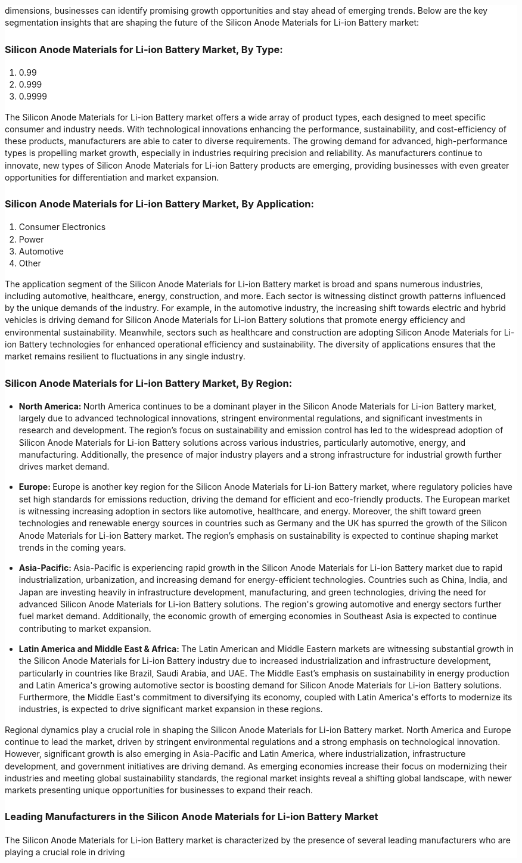 dimensions, businesses can identify promising growth opportunities and stay ahead of emerging trends. Below are the key segmentation insights that are shaping the future of the Silicon Anode Materials for Li-ion Battery market:</p><h3><strong>Silicon Anode Materials for Li-ion Battery Market, By Type:<br /></strong></h3><ol><li>0.99<li> 0.999<li> 0.9999</li></ol><p>The Silicon Anode Materials for Li-ion Battery market offers a wide array of product types, each designed to meet specific consumer and industry needs. With technological innovations enhancing the performance, sustainability, and cost-efficiency of these products, manufacturers are able to cater to diverse requirements. The growing demand for advanced, high-performance types is propelling market growth, especially in industries requiring precision and reliability. As manufacturers continue to innovate, new types of Silicon Anode Materials for Li-ion Battery products are emerging, providing businesses with even greater opportunities for differentiation and market expansion.</p><h3>Silicon Anode Materials for Li-ion Battery Market,&nbsp;By Application:</h3><ol><li>Consumer Electronics<li> Power<li> Automotive<li> Other</li></ol><p>The application segment of the Silicon Anode Materials for Li-ion Battery market is broad and spans numerous industries, including automotive, healthcare, energy, construction, and more. Each sector is witnessing distinct growth patterns influenced by the unique demands of the industry. For example, in the automotive industry, the increasing shift towards electric and hybrid vehicles is driving demand for Silicon Anode Materials for Li-ion Battery solutions that promote energy efficiency and environmental sustainability. Meanwhile, sectors such as healthcare and construction are adopting Silicon Anode Materials for Li-ion Battery technologies for enhanced operational efficiency and sustainability. The diversity of applications ensures that the market remains resilient to fluctuations in any single industry.</p><h3>Silicon Anode Materials for Li-ion Battery Market, By Region:</h3><ul><li><p><strong>North America:&nbsp;</strong>North America continues to be a dominant player in the Silicon Anode Materials for Li-ion Battery market, largely due to advanced technological innovations, stringent environmental regulations, and significant investments in research and development. The region&rsquo;s focus on sustainability and emission control has led to the widespread adoption of Silicon Anode Materials for Li-ion Battery solutions across various industries, particularly automotive, energy, and manufacturing. Additionally, the presence of major industry players and a strong infrastructure for industrial growth further drives market demand.</p></li><li><p><strong><strong>Europe:&nbsp;</strong></strong>Europe is another key region for the Silicon Anode Materials for Li-ion Battery market, where regulatory policies have set high standards for emissions reduction, driving the demand for efficient and eco-friendly products. The European market is witnessing increasing adoption in sectors like automotive, healthcare, and energy. Moreover, the shift toward green technologies and renewable energy sources in countries such as Germany and the UK has spurred the growth of the Silicon Anode Materials for Li-ion Battery market. The region&rsquo;s emphasis on sustainability is expected to continue shaping market trends in the coming years.</p></li><li><p><strong><strong>Asia-Pacific:&nbsp;</strong></strong>Asia-Pacific is experiencing rapid growth in the Silicon Anode Materials for Li-ion Battery market due to rapid industrialization, urbanization, and increasing demand for energy-efficient technologies. Countries such as China, India, and Japan are investing heavily in infrastructure development, manufacturing, and green technologies, driving the need for advanced Silicon Anode Materials for Li-ion Battery solutions. The region's growing automotive and energy sectors further fuel market demand. Additionally, the economic growth of emerging economies in Southeast Asia is expected to continue contributing to market expansion.</p></li><li><p><strong><strong>Latin America and Middle East &amp; Africa:&nbsp;</strong></strong>The Latin American and Middle Eastern markets are witnessing substantial growth in the Silicon Anode Materials for Li-ion Battery industry due to increased industrialization and infrastructure development, particularly in countries like Brazil, Saudi Arabia, and UAE. The Middle East&rsquo;s emphasis on sustainability in energy production and Latin America's growing automotive sector is boosting demand for Silicon Anode Materials for Li-ion Battery solutions. Furthermore, the Middle East's commitment to diversifying its economy, coupled with Latin America's efforts to modernize its industries, is expected to drive significant market expansion in these regions.</p></li></ul><p>Regional dynamics play a crucial role in shaping the Silicon Anode Materials for Li-ion Battery market. North America and Europe continue to lead the market, driven by stringent environmental regulations and a strong emphasis on technological innovation. However, significant growth is also emerging in Asia-Pacific and Latin America, where industrialization, infrastructure development, and government initiatives are driving demand. As emerging economies increase their focus on modernizing their industries and meeting global sustainability standards, the regional market insights reveal a shifting global landscape, with newer markets presenting unique opportunities for businesses to expand their reach.</p><h3><strong>Leading Manufacturers in the Silicon Anode Materials for Li-ion Battery Market</strong></h3><p>The Silicon Anode Materials for Li-ion Battery market is characterized by the presence of several leading manufacturers who are playing a crucial role in driving